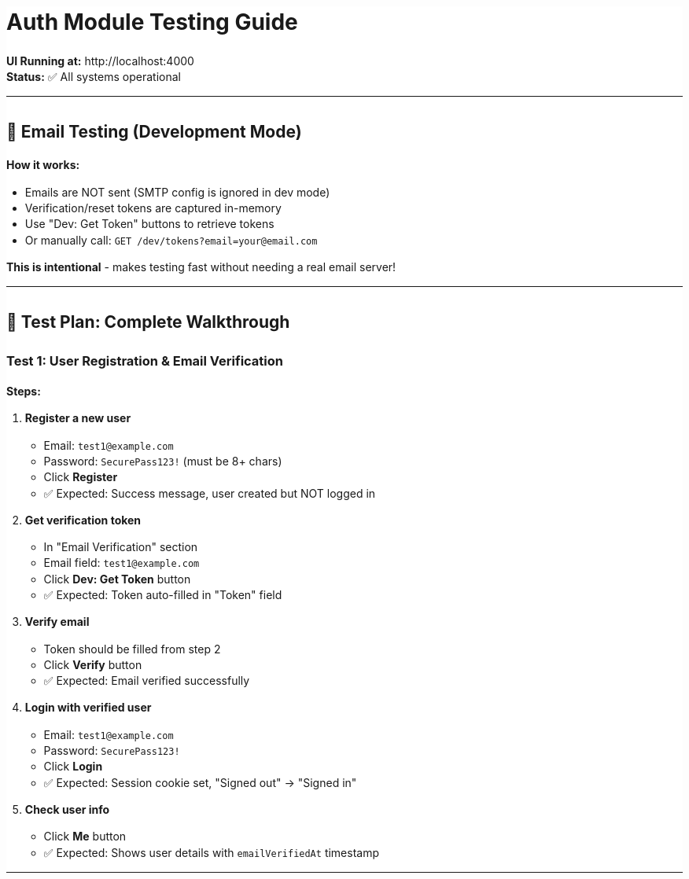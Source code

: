 # Auth Module Testing Guide

**UI Running at:** http://localhost:4000  
**Status:** ✅ All systems operational

---

## 📧 Email Testing (Development Mode)

**How it works:**
- Emails are NOT sent (SMTP config is ignored in dev mode)
- Verification/reset tokens are captured in-memory
- Use "Dev: Get Token" buttons to retrieve tokens
- Or manually call: `GET /dev/tokens?email=your@email.com`

**This is intentional** - makes testing fast without needing a real email server!

---

## 🎯 Test Plan: Complete Walkthrough

### Test 1: User Registration & Email Verification

**Steps:**
1. **Register a new user**
   - Email: `test1@example.com`
   - Password: `SecurePass123!` (must be 8+ chars)
   - Click **Register**
   - ✅ Expected: Success message, user created but NOT logged in

2. **Get verification token**
   - In "Email Verification" section
   - Email field: `test1@example.com`
   - Click **Dev: Get Token** button
   - ✅ Expected: Token auto-filled in "Token" field

3. **Verify email**
   - Token should be filled from step 2
   - Click **Verify** button
   - ✅ Expected: Email verified successfully

4. **Login with verified user**
   - Email: `test1@example.com`
   - Password: `SecurePass123!`
   - Click **Login**
   - ✅ Expected: Session cookie set, "Signed out" → "Signed in"

5. **Check user info**
   - Click **Me** button
   - ✅ Expected: Shows user details with `emailVerifiedAt` timestamp

---
